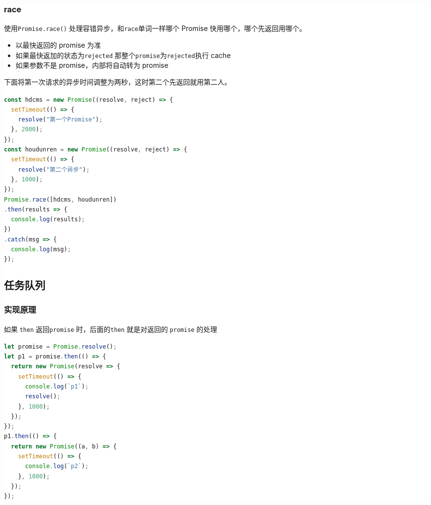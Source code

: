 

### race

使用`Promise.race()` 处理容错异步，和`race`单词一样哪个 Promise 快用哪个，哪个先返回用哪个。

- 以最快返回的 promise 为准
- 如果最快返加的状态为`rejected` 那整个`promise`为`rejected`执行 cache
- 如果参数不是 promise，内部将自动转为 promise

下面将第一次请求的异步时间调整为两秒，这时第二个先返回就用第二人。

```js
const hdcms = new Promise((resolve, reject) => {
  setTimeout(() => {
    resolve("第一个Promise");
  }, 2000);
});
const houdunren = new Promise((resolve, reject) => {
  setTimeout(() => {
    resolve("第二个异步");
  }, 1000);
});
Promise.race([hdcms, houdunren])
.then(results => {
  console.log(results);
})
.catch(msg => {
  console.log(msg);
});
```



## 任务队列

### 实现原理

如果 `then` 返回`promise` 时，后面的`then` 就是对返回的 `promise` 的处理

```js
let promise = Promise.resolve();
let p1 = promise.then(() => {
  return new Promise(resolve => {
    setTimeout(() => {
      console.log(`p1`);
      resolve();
    }, 1000);
  });
});
p1.then(() => {
  return new Promise((a, b) => {
    setTimeout(() => {
      console.log(`p2`);
    }, 1000);
  });
});
```
